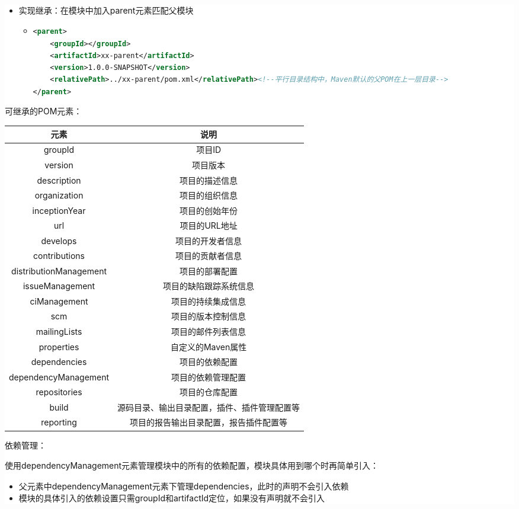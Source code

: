 - 实现继承：在模块中加入parent元素匹配父模块

  - ```xml
    <parent>
        <groupId></groupId>
        <artifactId>xx-parent</artifactId>
        <version>1.0.0-SNAPSHOT</version>
        <relativePath>../xx-parent/pom.xml</relativePath><!--平行目录结构中，Maven默认的父POM在上一层目录-->
    </parent>
    ```

可继承的POM元素：

|          元素          |                     说明                     |
| :--------------------: | :------------------------------------------: |
|        groupId         |                    项目ID                    |
|        version         |                   项目版本                   |
|      description       |                项目的描述信息                |
|      organization      |                项目的组织信息                |
|     inceptionYear      |                项目的创始年份                |
|          url           |                项目的URL地址                 |
|        develops        |               项目的开发者信息               |
|     contributions      |               项目的贡献者信息               |
| distributionManagement |                项目的部署配置                |
|    issueManagement     |            项目的缺陷跟踪系统信息            |
|      ciManagement      |              项目的持续集成信息              |
|          scm           |              项目的版本控制信息              |
|      mailingLists      |              项目的邮件列表信息              |
|       properties       |              自定义的Maven属性               |
|      dependencies      |                项目的依赖配置                |
|  dependencyManagement  |              项目的依赖管理配置              |
|      repositories      |                项目的仓库配置                |
|         build          | 源码目录、输出目录配置，插件、插件管理配置等 |
|       reporting        |    项目的报告输出目录配置，报告插件配置等    |

依赖管理：

使用dependencyManagement元素管理模块中的所有的依赖配置，模块具体用到哪个时再简单引入：

- 父元素中dependencyManagement元素下管理dependencies，此时的声明不会引入依赖
- 模块的具体引入的依赖设置只需groupId和artifactId定位，如果没有声明就不会引入
